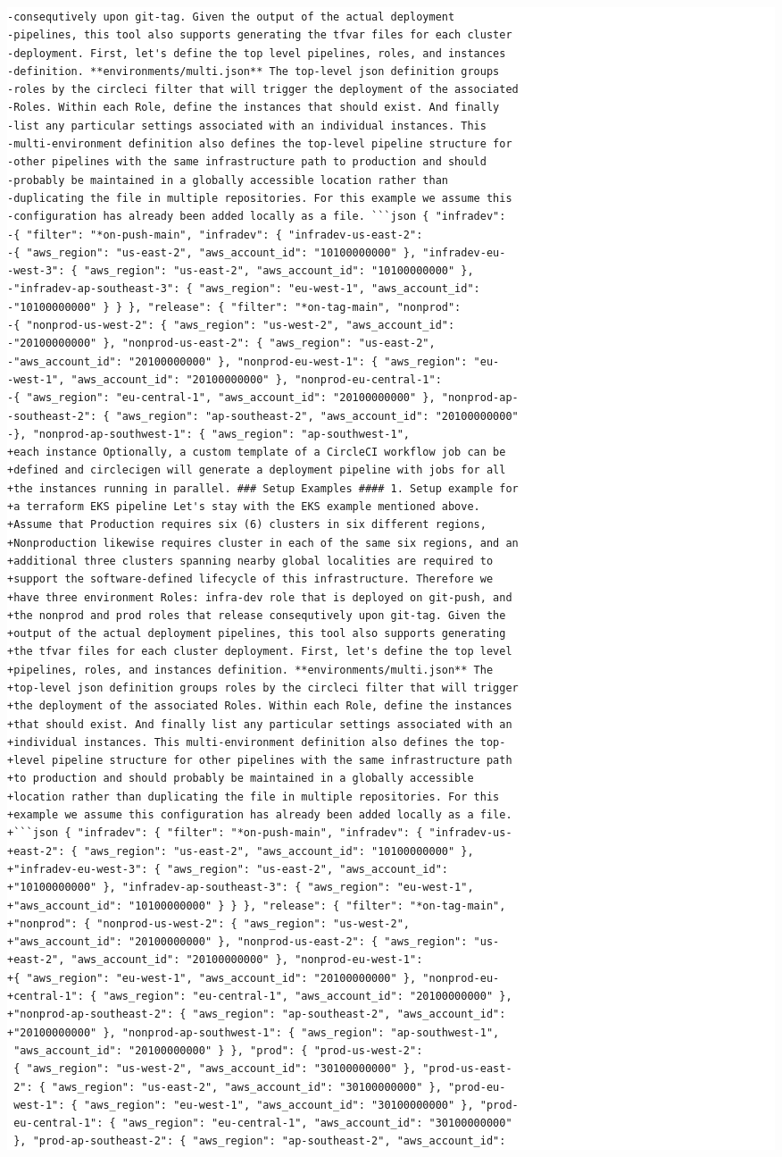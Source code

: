 ```
-consequtively upon git-tag. Given the output of the actual deployment
-pipelines, this tool also supports generating the tfvar files for each cluster
-deployment. First, let's define the top level pipelines, roles, and instances
-definition. **environments/multi.json** The top-level json definition groups
-roles by the circleci filter that will trigger the deployment of the associated
-Roles. Within each Role, define the instances that should exist. And finally
-list any particular settings associated with an individual instances. This
-multi-environment definition also defines the top-level pipeline structure for
-other pipelines with the same infrastructure path to production and should
-probably be maintained in a globally accessible location rather than
-duplicating the file in multiple repositories. For this example we assume this
-configuration has already been added locally as a file. ```json { "infradev":
-{ "filter": "*on-push-main", "infradev": { "infradev-us-east-2":
-{ "aws_region": "us-east-2", "aws_account_id": "10100000000" }, "infradev-eu-
-west-3": { "aws_region": "us-east-2", "aws_account_id": "10100000000" },
-"infradev-ap-southeast-3": { "aws_region": "eu-west-1", "aws_account_id":
-"10100000000" } } }, "release": { "filter": "*on-tag-main", "nonprod":
-{ "nonprod-us-west-2": { "aws_region": "us-west-2", "aws_account_id":
-"20100000000" }, "nonprod-us-east-2": { "aws_region": "us-east-2",
-"aws_account_id": "20100000000" }, "nonprod-eu-west-1": { "aws_region": "eu-
-west-1", "aws_account_id": "20100000000" }, "nonprod-eu-central-1":
-{ "aws_region": "eu-central-1", "aws_account_id": "20100000000" }, "nonprod-ap-
-southeast-2": { "aws_region": "ap-southeast-2", "aws_account_id": "20100000000"
-}, "nonprod-ap-southwest-1": { "aws_region": "ap-southwest-1",
+each instance Optionally, a custom template of a CircleCI workflow job can be
+defined and circlecigen will generate a deployment pipeline with jobs for all
+the instances running in parallel. ### Setup Examples #### 1. Setup example for
+a terraform EKS pipeline Let's stay with the EKS example mentioned above.
+Assume that Production requires six (6) clusters in six different regions,
+Nonproduction likewise requires cluster in each of the same six regions, and an
+additional three clusters spanning nearby global localities are required to
+support the software-defined lifecycle of this infrastructure. Therefore we
+have three environment Roles: infra-dev role that is deployed on git-push, and
+the nonprod and prod roles that release consequtively upon git-tag. Given the
+output of the actual deployment pipelines, this tool also supports generating
+the tfvar files for each cluster deployment. First, let's define the top level
+pipelines, roles, and instances definition. **environments/multi.json** The
+top-level json definition groups roles by the circleci filter that will trigger
+the deployment of the associated Roles. Within each Role, define the instances
+that should exist. And finally list any particular settings associated with an
+individual instances. This multi-environment definition also defines the top-
+level pipeline structure for other pipelines with the same infrastructure path
+to production and should probably be maintained in a globally accessible
+location rather than duplicating the file in multiple repositories. For this
+example we assume this configuration has already been added locally as a file.
+```json { "infradev": { "filter": "*on-push-main", "infradev": { "infradev-us-
+east-2": { "aws_region": "us-east-2", "aws_account_id": "10100000000" },
+"infradev-eu-west-3": { "aws_region": "us-east-2", "aws_account_id":
+"10100000000" }, "infradev-ap-southeast-3": { "aws_region": "eu-west-1",
+"aws_account_id": "10100000000" } } }, "release": { "filter": "*on-tag-main",
+"nonprod": { "nonprod-us-west-2": { "aws_region": "us-west-2",
+"aws_account_id": "20100000000" }, "nonprod-us-east-2": { "aws_region": "us-
+east-2", "aws_account_id": "20100000000" }, "nonprod-eu-west-1":
+{ "aws_region": "eu-west-1", "aws_account_id": "20100000000" }, "nonprod-eu-
+central-1": { "aws_region": "eu-central-1", "aws_account_id": "20100000000" },
+"nonprod-ap-southeast-2": { "aws_region": "ap-southeast-2", "aws_account_id":
+"20100000000" }, "nonprod-ap-southwest-1": { "aws_region": "ap-southwest-1",
 "aws_account_id": "20100000000" } }, "prod": { "prod-us-west-2":
 { "aws_region": "us-west-2", "aws_account_id": "30100000000" }, "prod-us-east-
 2": { "aws_region": "us-east-2", "aws_account_id": "30100000000" }, "prod-eu-
 west-1": { "aws_region": "eu-west-1", "aws_account_id": "30100000000" }, "prod-
 eu-central-1": { "aws_region": "eu-central-1", "aws_account_id": "30100000000"
 }, "prod-ap-southeast-2": { "aws_region": "ap-southeast-2", "aws_account_id":
```